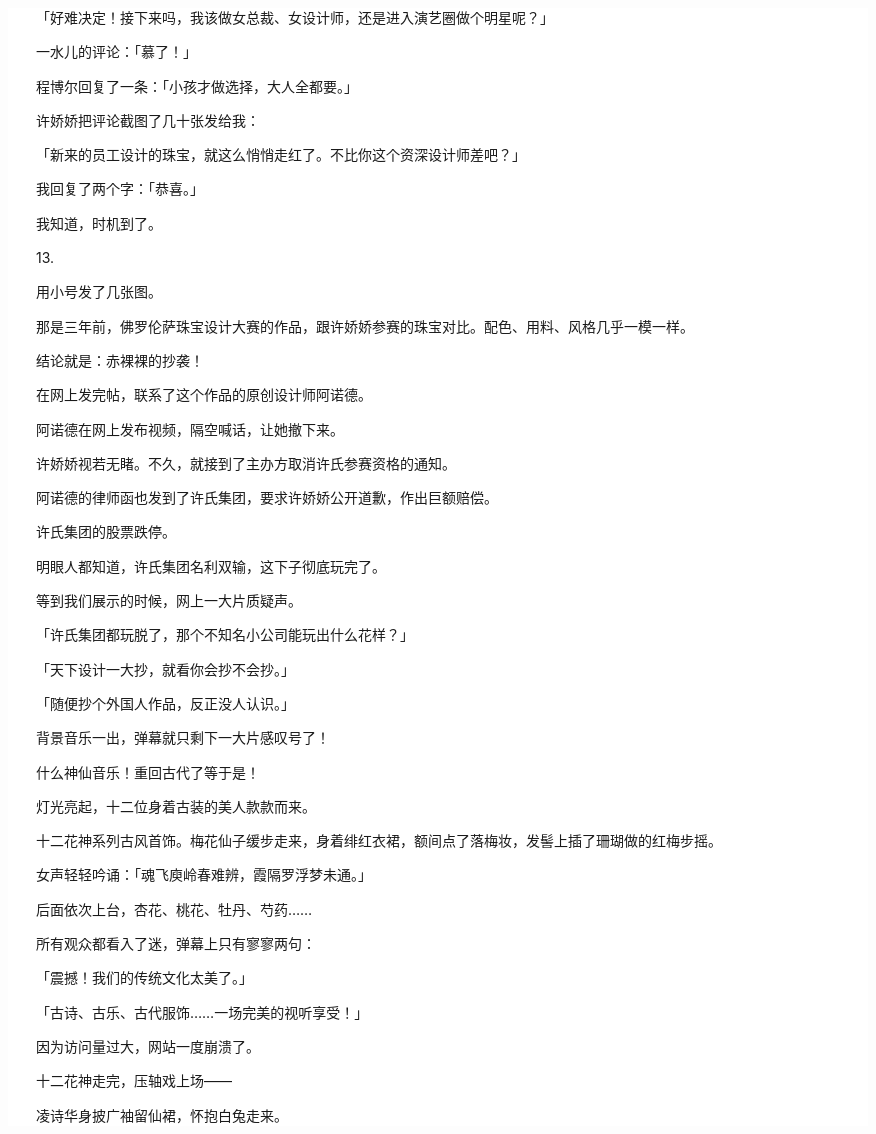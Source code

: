 &emsp;&emsp;「好难决定！接下来吗，我该做女总裁、女设计师，还是进入演艺圈做个明星呢？」  
  
&emsp;&emsp;一水儿的评论：「慕了！」  
  
&emsp;&emsp;程博尔回复了一条：「小孩才做选择，大人全都要。」  
  
&emsp;&emsp;许娇娇把评论截图了几十张发给我：  
  
&emsp;&emsp;「新来的员工设计的珠宝，就这么悄悄走红了。不比你这个资深设计师差吧？」  
  
&emsp;&emsp;我回复了两个字：「恭喜。」  
  
&emsp;&emsp;我知道，时机到了。  
  
&emsp;&emsp;13.  
  
&emsp;&emsp;用小号发了几张图。  
  
&emsp;&emsp;那是三年前，佛罗伦萨珠宝设计大赛的作品，跟许娇娇参赛的珠宝对比。配色、用料、风格几乎一模一样。  
  
&emsp;&emsp;结论就是：赤裸裸的抄袭！  
  
&emsp;&emsp;在网上发完帖，联系了这个作品的原创设计师阿诺德。  
  
&emsp;&emsp;阿诺德在网上发布视频，隔空喊话，让她撤下来。  
  
&emsp;&emsp;许娇娇视若无睹。不久，就接到了主办方取消许氏参赛资格的通知。  
  
&emsp;&emsp;阿诺德的律师函也发到了许氏集团，要求许娇娇公开道歉，作出巨额赔偿。  
  
&emsp;&emsp;许氏集团的股票跌停。  
  
&emsp;&emsp;明眼人都知道，许氏集团名利双输，这下子彻底玩完了。  
  
&emsp;&emsp;等到我们展示的时候，网上一大片质疑声。  
  
&emsp;&emsp;「许氏集团都玩脱了，那个不知名小公司能玩出什么花样？」  
  
&emsp;&emsp;「天下设计一大抄，就看你会抄不会抄。」  
  
&emsp;&emsp;「随便抄个外国人作品，反正没人认识。」  
  
&emsp;&emsp;背景音乐一出，弹幕就只剩下一大片感叹号了！  
  
&emsp;&emsp;什么神仙音乐！重回古代了等于是！  
  
&emsp;&emsp;灯光亮起，十二位身着古装的美人款款而来。  
  
&emsp;&emsp;十二花神系列古风首饰。梅花仙子缓步走来，身着绯红衣裙，额间点了落梅妆，发髻上插了珊瑚做的红梅步摇。  
  
&emsp;&emsp;女声轻轻吟诵：「魂飞庾岭春难辨，霞隔罗浮梦未通。」  
  
&emsp;&emsp;后面依次上台，杏花、桃花、牡丹、芍药……  
  
&emsp;&emsp;所有观众都看入了迷，弹幕上只有寥寥两句：  
  
&emsp;&emsp;「震撼！我们的传统文化太美了。」  
  
&emsp;&emsp;「古诗、古乐、古代服饰……一场完美的视听享受！」  
  
&emsp;&emsp;因为访问量过大，网站一度崩溃了。  
  
&emsp;&emsp;十二花神走完，压轴戏上场——  
  
&emsp;&emsp;凌诗华身披广袖留仙裙，怀抱白兔走来。  
  